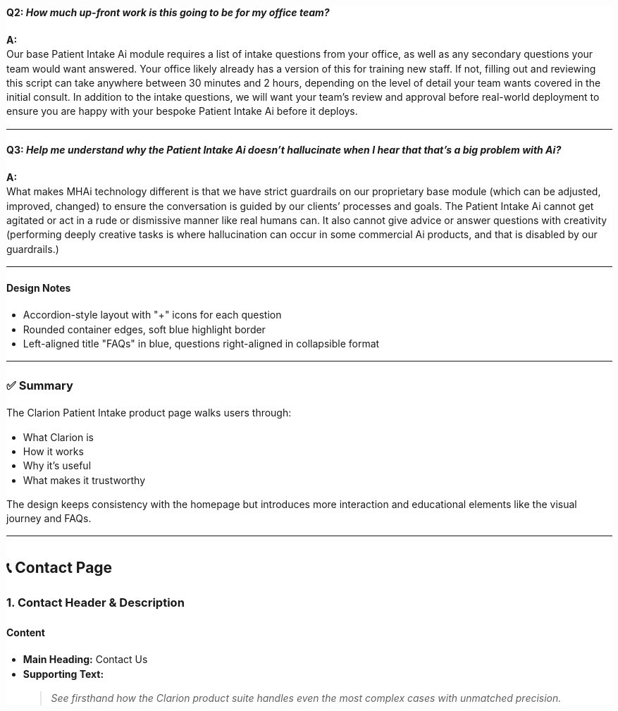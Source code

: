 
#### Q2: *How much up-front work is this going to be for my office team?*  
**A:**  
Our base Patient Intake Ai module requires a list of intake questions from your office, as well as any secondary questions your team would want answered. Your office likely already has a version of this for training new staff. If not, filling out and reviewing this script can take anywhere between 30 minutes and 2 hours, depending on the level of detail your team wants covered in the initial consult. In addition to the intake questions, we will want your team’s review and approval before real-world deployment to ensure you are happy with your bespoke Patient Intake Ai before it deploys.

---

#### Q3: *Help me understand why the Patient Intake Ai doesn’t hallucinate when I hear that that’s a big problem with Ai?*  
**A:**  
What makes MHAi technology different is that we have strict guardrails on our proprietary base module (which can be adjusted, improved, changed) to ensure the conversation is guided by our clients’ processes and goals. The Patient Intake Ai cannot get agitated or act in a rude or dismissive manner like real humans can. It also cannot give advice or answer questions with creativity (performing deeply creative tasks is where hallucination can occur in some commercial Ai products, and that is disabled by our guardrails.)

---

#### Design Notes
- Accordion-style layout with "+" icons for each question
- Rounded container edges, soft blue highlight border
- Left-aligned title "FAQs" in blue, questions right-aligned in collapsible format

---

### ✅ Summary

The Clarion Patient Intake product page walks users through:
- What Clarion is
- How it works
- Why it’s useful
- What makes it trustworthy

The design keeps consistency with the homepage but introduces more interaction and educational elements like the visual journey and FAQs.

---

## 📞 Contact Page

### 1. Contact Header & Description

#### Content
- **Main Heading:** Contact Us
- **Supporting Text:**
  > *See firsthand how the Clarion product suite handles even the most complex cases with unmatched precision.*
